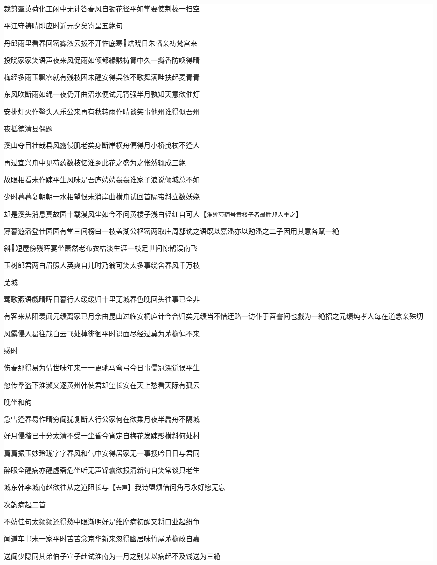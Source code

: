 裁剪羣英荷化工闲中无计答春风自锄花径平如掌要使荆榛一扫空  

平江守祷晴即应时近元夕矣寄呈五絶句  

丹邱雨里看春回宻雾浓云拨不开恠底寒烘晓日朱轓亲祷梵宫来  

投晓家家笑语声夜来风促雨如倾都縁黙祷胷中久一瓣香防唤得晴  

梅经多雨玉飘零就有残枝困未醒安得呉侬不歌舞满畦扶起麦青青  

东风吹断雨如绳一夜仍开曲沼氷便试元宵强半月孰知天意欲催灯  

安排灯火作鳌头人乐公来再有秋转雨作晴谈笑事他州谁得似吾州  

夜抵徳清县偶题  

溪山夺目壮哉县风露侵肌老矣身断岸横舟偏得月小桥曵杖不逢人  

再过宜兴舟中见芍药数枝忆淮乡此花之盛为之怅然辄成三絶  

故眼相看未作踈平生风味是吾庐娉娉袅袅谁家子浪说倾城总不如  

少时暮暮复朝朝一水相望恨未消岸曲横舟试回首隔帘斜立数妖娆  

却是溪头消息真故园十载漫风尘如今不问黄楼子浅白轻红自可人【`淮鄊芍药号黄楼子者最胜邦人重之`】  

薄暮逰潘登仕园园有堂三间榜曰一枝盖湖公枢宻两取庄周郄诜之语既以嘉潘亦以勉潘之二子因用其意各赋一絶  

斜短屋傍残晖宴坐萧然老布衣枯淡生涯一枝足世间惊鹊误南飞  

玉树郎君两白眉照人英爽自儿时乃翁可笑太多事绕舍春风千万枝  

芜城  

莺歌燕语戱晴晖日暮行人缓缓归十里芜城春色晚回头往事已全非  

有客来从阳羡闻元绩离家已月余由昆山过临安桐庐计今合归矣元绩当不惜迂路一访仆于苕霅间也戯为一絶招之元绩纯孝人每在道念亲殊切  

风露侵人曷往哉白云飞处棹徘徊平时识面尽经过莫为茅檐偏不来  

感时  

伤春那得易为情世味年来一一更驰马弯弓今日事儒冠深觉误平生  

忽传羣盗下淮濒又逐黄州韩使君却望长安在天上愁看天际有孤云  

晚坐和韵  

急雪逢春易作晴穷阎犹复断人行公家何在欲乗月夜半扁舟不隔城  

好月侵堦已十分太清不受一尘昏今宵定自梅花发踈影横斜何处村  

篇篇振玉妙玲珑字字春风和气中安得居家无一事搜吟日日与君同  

醉眼全醒病亦醒虚斋危坐听无声锦囊欲报清新句自笑常谈只老生  

城东韩李城南赵欲往从之道阻长与【`去声`】我诗盟烦借问角弓永好愿无忘  

次韵病起二首  

不妨佳句太频频还得愁中眼渐明好是维摩病初醒又将口业起纷争  

闻道车书未一家平时苦苦念京华新来忽得幽居味竹屋茅檐政自嘉  

送阎少隠同其弟伯子宣子赴试淮南为一月之别某以病起不及饯送为三絶  
